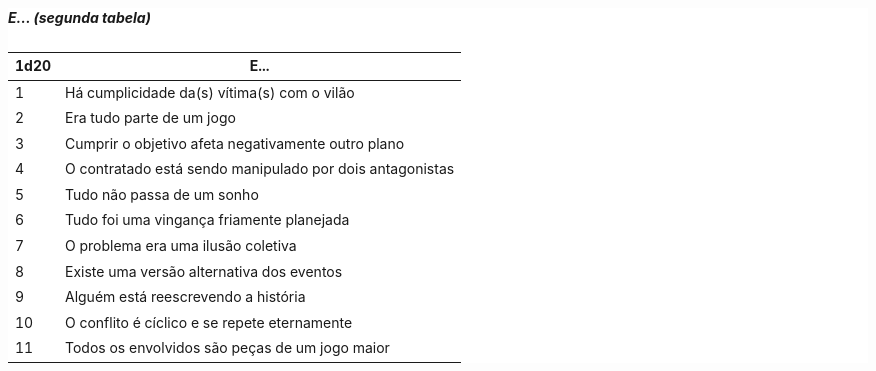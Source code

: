 ##### E... (segunda tabela)

| 1d20 | E...                                                     |
| ---- | -------------------------------------------------------- |
| 1    | Há cumplicidade da(s) vítima(s) com o vilão              |
| 2    | Era tudo parte de um jogo                                |
| 3    | Cumprir o objetivo afeta negativamente outro plano       |
| 4    | O contratado está sendo manipulado por dois antagonistas |
| 5    | Tudo não passa de um sonho                               |
| 6    | Tudo foi uma vingança friamente planejada                |
| 7    | O problema era uma ilusão coletiva                       |
| 8    | Existe uma versão alternativa dos eventos                |
| 9    | Alguém está reescrevendo a história                      |
| 10   | O conflito é cíclico e se repete eternamente             |
| 11   | Todos os envolvidos são peças de um jogo maior           |

